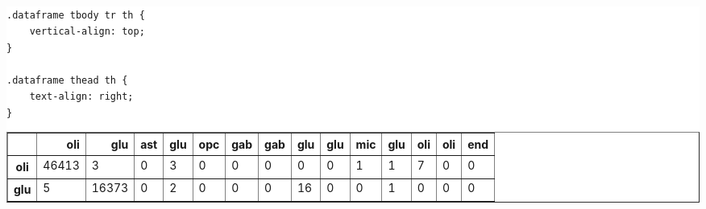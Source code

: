     .dataframe tbody tr th {
        vertical-align: top;
    }

    .dataframe thead th {
        text-align: right;
    }
</style>
<table border="1" class="dataframe">
  <thead>
    <tr style="text-align: right;">
      <th></th>
      <th>oli</th>
      <th>glu</th>
      <th>ast</th>
      <th>glu</th>
      <th>opc</th>
      <th>gab</th>
      <th>gab</th>
      <th>glu</th>
      <th>glu</th>
      <th>mic</th>
      <th>glu</th>
      <th>oli</th>
      <th>oli</th>
      <th>end</th>
    </tr>
  </thead>
  <tbody>
    <tr>
      <th>oli</th>
      <td>46413</td>
      <td>3</td>
      <td>0</td>
      <td>3</td>
      <td>0</td>
      <td>0</td>
      <td>0</td>
      <td>0</td>
      <td>0</td>
      <td>1</td>
      <td>1</td>
      <td>7</td>
      <td>0</td>
      <td>0</td>
    </tr>
    <tr>
      <th>glu</th>
      <td>5</td>
      <td>16373</td>
      <td>0</td>
      <td>2</td>
      <td>0</td>
      <td>0</td>
      <td>0</td>
      <td>16</td>
      <td>0</td>
      <td>0</td>
      <td>1</td>
      <td>0</td>
      <td>0</td>
      <td>0</td>
    </tr>
    <tr>